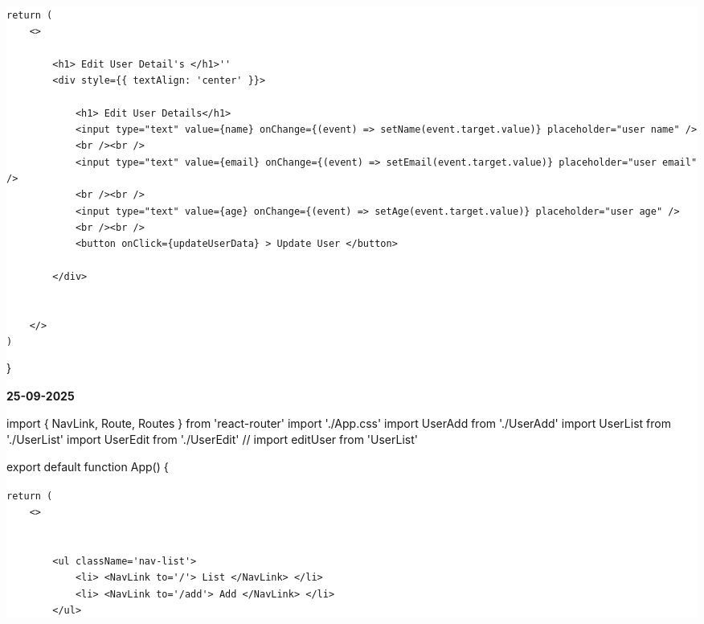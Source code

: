 
    return (
        <>

            <h1> Edit User Detail's </h1>''
            <div style={{ textAlign: 'center' }}>

                <h1> Edit User Details</h1>
                <input type="text" value={name} onChange={(event) => setName(event.target.value)} placeholder="user name" />
                <br /><br />
                <input type="text" value={email} onChange={(event) => setEmail(event.target.value)} placeholder="user email" />
                <br /><br />
                <input type="text" value={age} onChange={(event) => setAge(event.target.value)} placeholder="user age" />
                <br /><br />
                <button onClick={updateUserData} > Update User </button>

            </div>


        </>
    )
}
























**25-09-2025**



import { NavLink, Route, Routes } from 'react-router'
import './App.css'
import UserAdd from './UserAdd'
import UserList from './UserList'
import UserEdit from './UserEdit'
// import editUser from 'UserList'

export default function App() {


    return (
        <>


            <ul className='nav-list'>
                <li> <NavLink to='/'> List </NavLink> </li>
                <li> <NavLink to='/add'> Add </NavLink> </li>
            </ul>
